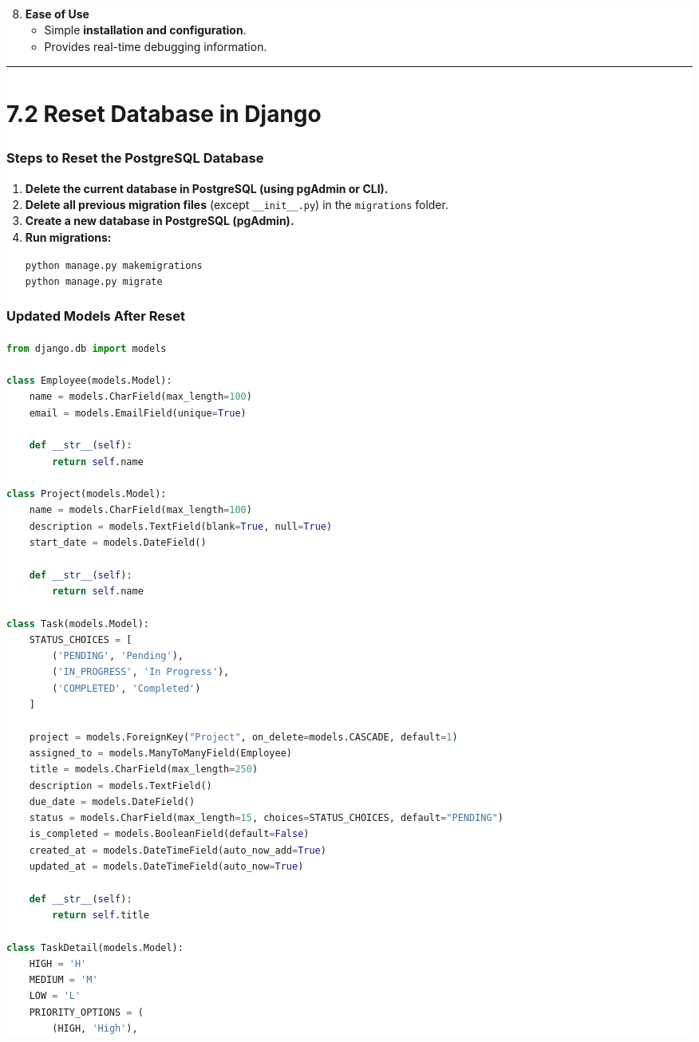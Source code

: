 8. **Ease of Use**
   - Simple **installation and configuration**.
   - Provides real-time debugging information.

---

# **7.2 Reset Database in Django**
### **Steps to Reset the PostgreSQL Database**
1. **Delete the current database in PostgreSQL (using pgAdmin or CLI).**
2. **Delete all previous migration files** (except `__init__.py`) in the `migrations` folder.
3. **Create a new database in PostgreSQL (pgAdmin).**
4. **Run migrations:**
   ```bash
   python manage.py makemigrations
   python manage.py migrate
   ```

### **Updated Models After Reset**
```python
from django.db import models

class Employee(models.Model):
    name = models.CharField(max_length=100)
    email = models.EmailField(unique=True)
    
    def __str__(self):
        return self.name

class Project(models.Model):
    name = models.CharField(max_length=100)
    description = models.TextField(blank=True, null=True)
    start_date = models.DateField()

    def __str__(self):
        return self.name

class Task(models.Model):
    STATUS_CHOICES = [
        ('PENDING', 'Pending'),
        ('IN_PROGRESS', 'In Progress'),
        ('COMPLETED', 'Completed')
    ]

    project = models.ForeignKey("Project", on_delete=models.CASCADE, default=1)
    assigned_to = models.ManyToManyField(Employee)
    title = models.CharField(max_length=250)
    description = models.TextField()
    due_date = models.DateField()
    status = models.CharField(max_length=15, choices=STATUS_CHOICES, default="PENDING")
    is_completed = models.BooleanField(default=False)
    created_at = models.DateTimeField(auto_now_add=True)
    updated_at = models.DateTimeField(auto_now=True)

    def __str__(self):
        return self.title

class TaskDetail(models.Model):
    HIGH = 'H'
    MEDIUM = 'M'
    LOW = 'L'
    PRIORITY_OPTIONS = (
        (HIGH, 'High'),
```